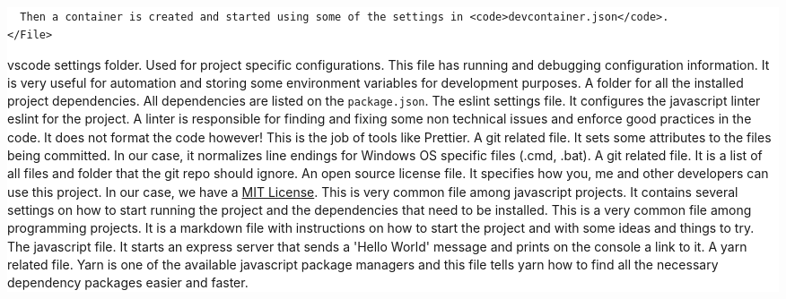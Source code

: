       Then a container is created and started using some of the settings in <code>devcontainer.json</code>.
    </File>
  </Folder>
  <Folder name=".vscode">
    vscode settings folder. Used for project specific configurations.
    <File name="launch.json">
      This file has running and debugging configuration information. It is very useful for automation and storing some
      environment variables for development purposes.
    </File>
  </Folder>
  <Folder name="node_modules" closed gray>
    A folder for all the installed project dependencies. All dependencies are listed on the <code>package.json</code>.
  </Folder>
  <File name=".eslintrc.json">
    The eslint settings file. It configures the javascript linter eslint for the project. A linter is responsible for
    finding and fixing some non technical issues and enforce good practices in the code. It does not format the code
    however! This is the job of tools like Prettier.
  </File>
  <File name=".gitattributes">
    A git related file. It sets some attributes to the files being committed. In our case, it normalizes line endings
    for Windows OS specific files (.cmd, .bat).
  </File>
  <File name=".gitignore">
    A git related file. It is a list of all files and folder that the git repo should ignore.
  </File>
  <File name="LICENSE">
    An open source license file. It specifies how you, me and other developers can use this project. In our case, we
    have a <a href="https://choosealicense.com/licenses/mit/">MIT License</a>.
  </File>
  <File name="package.json">
    This is very common file among javascript projects. It contains several settings on how to start running the project
    and the dependencies that need to be installed.
  </File>
  <File name="README.md">
    This is a very common file among programming projects. It is a markdown file with instructions on how to start the
    project and with some ideas and things to try.
  </File>
  <File name="server.js">
    The javascript file. It starts an express server that sends a 'Hello World' message and prints on the console a link
    to it.
  </File>
  <File name="yarn.lock">
    A yarn related file. Yarn is one of the available javascript package managers and this file tells yarn how to find
    all the necessary dependency packages easier and faster.
  </File>
</FileTreeView>
